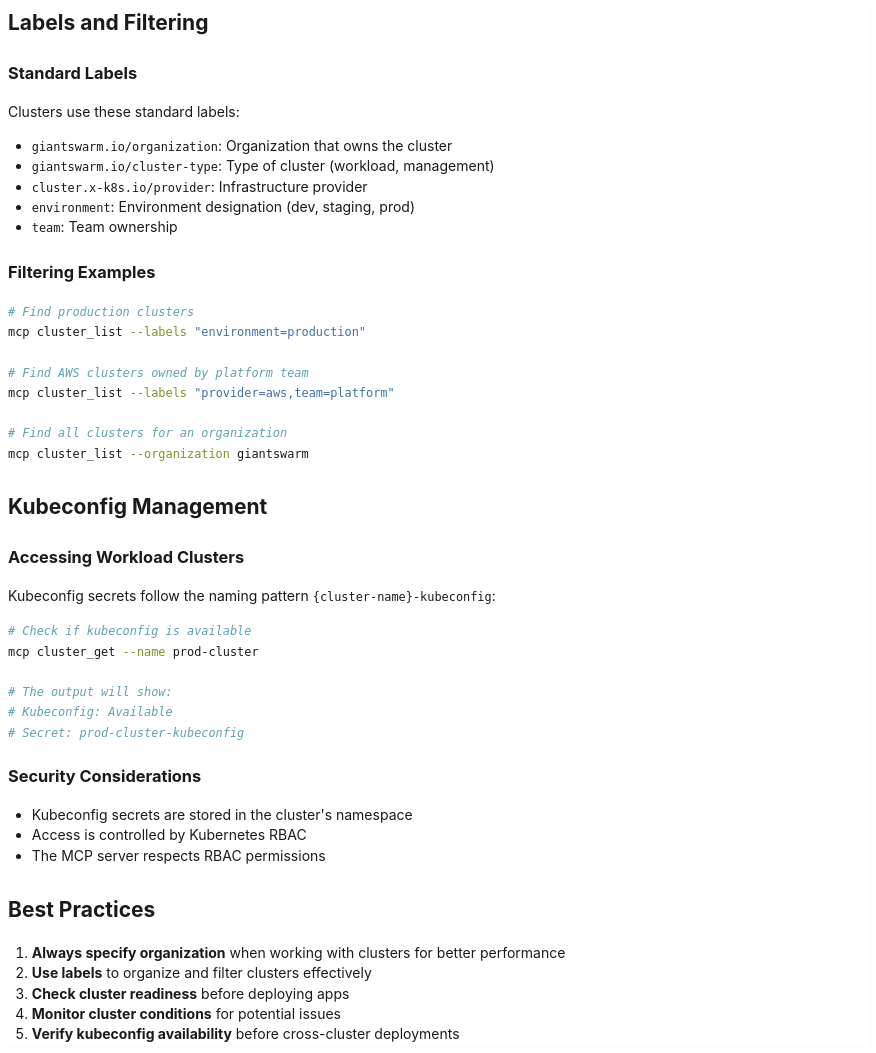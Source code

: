 ## Labels and Filtering

### Standard Labels

Clusters use these standard labels:

- `giantswarm.io/organization`: Organization that owns the cluster
- `giantswarm.io/cluster-type`: Type of cluster (workload, management)
- `cluster.x-k8s.io/provider`: Infrastructure provider
- `environment`: Environment designation (dev, staging, prod)
- `team`: Team ownership

### Filtering Examples

```bash
# Find production clusters
mcp cluster_list --labels "environment=production"

# Find AWS clusters owned by platform team
mcp cluster_list --labels "provider=aws,team=platform"

# Find all clusters for an organization
mcp cluster_list --organization giantswarm
```

## Kubeconfig Management

### Accessing Workload Clusters

Kubeconfig secrets follow the naming pattern `{cluster-name}-kubeconfig`:

```bash
# Check if kubeconfig is available
mcp cluster_get --name prod-cluster

# The output will show:
# Kubeconfig: Available
# Secret: prod-cluster-kubeconfig
```

### Security Considerations

- Kubeconfig secrets are stored in the cluster's namespace
- Access is controlled by Kubernetes RBAC
- The MCP server respects RBAC permissions

## Best Practices

1. **Always specify organization** when working with clusters for better performance
2. **Use labels** to organize and filter clusters effectively
3. **Check cluster readiness** before deploying apps
4. **Monitor cluster conditions** for potential issues
5. **Verify kubeconfig availability** before cross-cluster deployments
